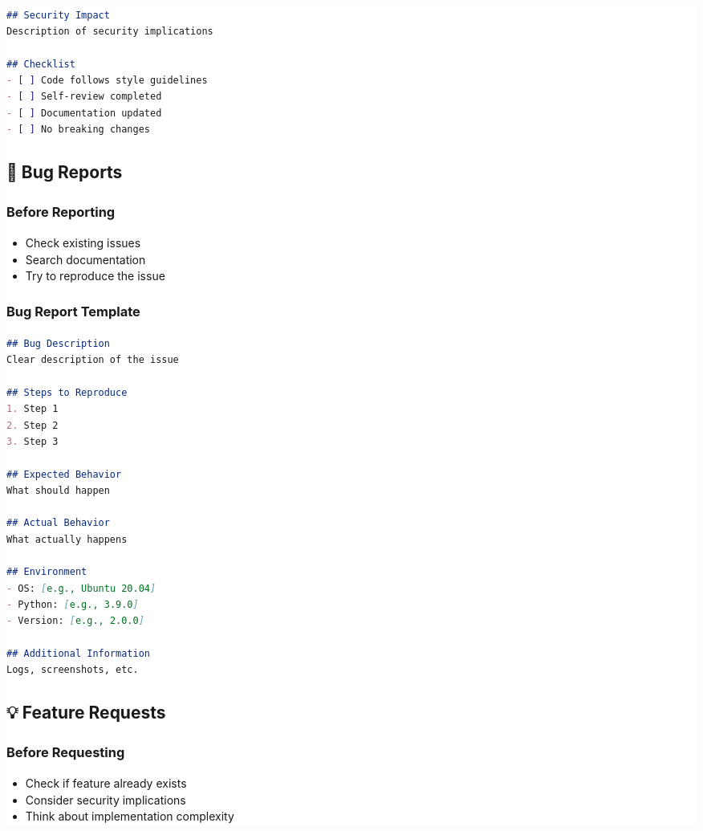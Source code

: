 ```markdown
## Security Impact
Description of security implications

## Checklist
- [ ] Code follows style guidelines
- [ ] Self-review completed
- [ ] Documentation updated
- [ ] No breaking changes
```

## 🐛 Bug Reports

### Before Reporting
- Check existing issues
- Search documentation
- Try to reproduce the issue

### Bug Report Template
```markdown
## Bug Description
Clear description of the issue

## Steps to Reproduce
1. Step 1
2. Step 2
3. Step 3

## Expected Behavior
What should happen

## Actual Behavior
What actually happens

## Environment
- OS: [e.g., Ubuntu 20.04]
- Python: [e.g., 3.9.0]
- Version: [e.g., 2.0.0]

## Additional Information
Logs, screenshots, etc.
```

## 💡 Feature Requests

### Before Requesting
- Check if feature already exists
- Consider security implications
- Think about implementation complexity
